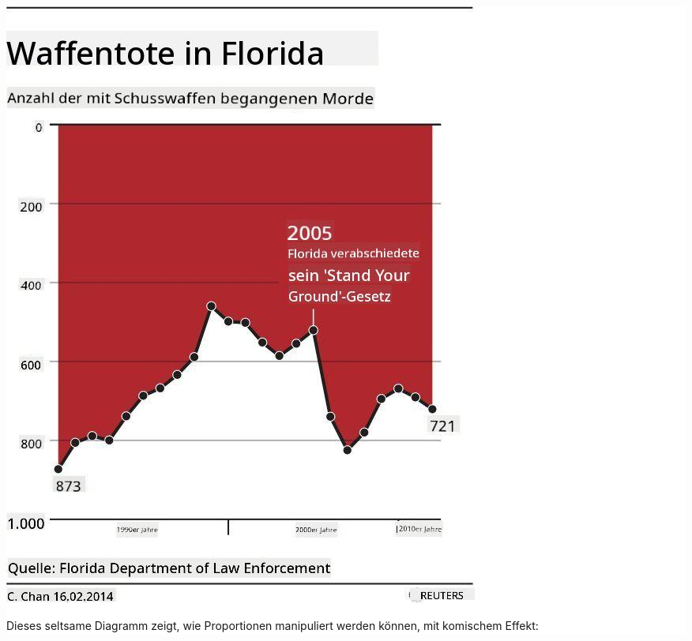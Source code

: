 ![schlechtes Diagramm 3](../../../../translated_images/bad-chart-3.6865d0afac4108d737558d90a61547d23a8722896397ec792264ee51a1be4be5.de.jpg)

Dieses seltsame Diagramm zeigt, wie Proportionen manipuliert werden können, mit komischem Effekt:
